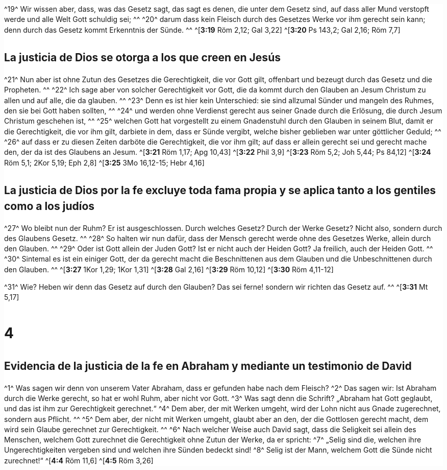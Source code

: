 ^19^ Wir wissen aber, dass, was das Gesetz sagt, das sagt es denen, die unter dem Gesetz sind, auf dass aller Mund verstopft werde und alle Welt Gott schuldig sei; ^^ ^20^ darum dass kein Fleisch durch des Gesetzes Werke vor ihm gerecht sein kann; denn durch das Gesetz kommt Erkenntnis der Sünde. ^^ 
^[**3:19** Röm 2,12; Gal 3,22] ^[**3:20** Ps 143,2; Gal 2,16; Röm 7,7]

## La justicia de Dios se otorga a los que creen en Jesús
^21^ Nun aber ist ohne Zutun des Gesetzes die Gerechtigkeit, die vor Gott gilt, offenbart und bezeugt durch das Gesetz und die Propheten. ^^ ^22^ Ich sage aber von solcher Gerechtigkeit vor Gott, die da kommt durch den Glauben an Jesum Christum zu allen und auf alle, die da glauben. ^^ ^23^ Denn es ist hier kein Unterschied: sie sind allzumal Sünder und mangeln des Ruhmes, den sie bei Gott haben sollten, ^^ ^24^ und werden ohne Verdienst gerecht aus seiner Gnade durch die Erlösung, die durch Jesum Christum geschehen ist, ^^ ^25^ welchen Gott hat vorgestellt zu einem Gnadenstuhl durch den Glauben in seinem Blut, damit er die Gerechtigkeit, die vor ihm gilt, darbiete in dem, dass er Sünde vergibt, welche bisher geblieben war unter göttlicher Geduld; ^^ ^26^ auf dass er zu diesen Zeiten darböte die Gerechtigkeit, die vor ihm gilt; auf dass er allein gerecht sei und gerecht mache den, der da ist des Glaubens an Jesum. 
^[**3:21** Röm 1,17; Apg 10,43] ^[**3:22** Phil 3,9] ^[**3:23** Röm 5,2; Joh 5,44; Ps 84,12] ^[**3:24** Röm 5,1; 2Kor 5,19; Eph 2,8] ^[**3:25** 3Mo 16,12-15; Hebr 4,16]

## La justicia de Dios por la fe excluye toda fama propia y se aplica tanto a los gentiles como a los judíos
^27^ Wo bleibt nun der Ruhm? Er ist ausgeschlossen. Durch welches Gesetz? Durch der Werke Gesetz? Nicht also, sondern durch des Glaubens Gesetz. ^^ ^28^ So halten wir nun dafür, dass der Mensch gerecht werde ohne des Gesetzes Werke, allein durch den Glauben. ^^ ^29^ Oder ist Gott allein der Juden Gott? Ist er nicht auch der Heiden Gott? Ja freilich, auch der Heiden Gott. ^^ ^30^ Sintemal es ist ein einiger Gott, der da gerecht macht die Beschnittenen aus dem Glauben und die Unbeschnittenen durch den Glauben. ^^ 
^[**3:27** 1Kor 1,29; 1Kor 1,31] ^[**3:28** Gal 2,16] ^[**3:29** Röm 10,12] ^[**3:30** Röm 4,11-12]

^31^ Wie? Heben wir denn das Gesetz auf durch den Glauben? Das sei ferne! sondern wir richten das Gesetz auf. ^^ 
^[**3:31** Mt 5,17]

# 4
## Evidencia de la justicia de la fe en Abraham y mediante un testimonio de David
^1^ Was sagen wir denn von unserem Vater Abraham, dass er gefunden habe nach dem Fleisch? ^2^ Das sagen wir: Ist Abraham durch die Werke gerecht, so hat er wohl Ruhm, aber nicht vor Gott. ^3^ Was sagt denn die Schrift? „Abraham hat Gott geglaubt, und das ist ihm zur Gerechtigkeit gerechnet.“ ^4^ Dem aber, der mit Werken umgeht, wird der Lohn nicht aus Gnade zugerechnet, sondern aus Pflicht. ^^ ^5^ Dem aber, der nicht mit Werken umgeht, glaubt aber an den, der die Gottlosen gerecht macht, dem wird sein Glaube gerechnet zur Gerechtigkeit. ^^ ^6^ Nach welcher Weise auch David sagt, dass die Seligkeit sei allein des Menschen, welchem Gott zurechnet die Gerechtigkeit ohne Zutun der Werke, da er spricht: ^7^ „Selig sind die, welchen ihre Ungerechtigkeiten vergeben sind und welchen ihre Sünden bedeckt sind! ^8^ Selig ist der Mann, welchem Gott die Sünde nicht zurechnet!“ 
^[**4:4** Röm 11,6] ^[**4:5** Röm 3,26]

